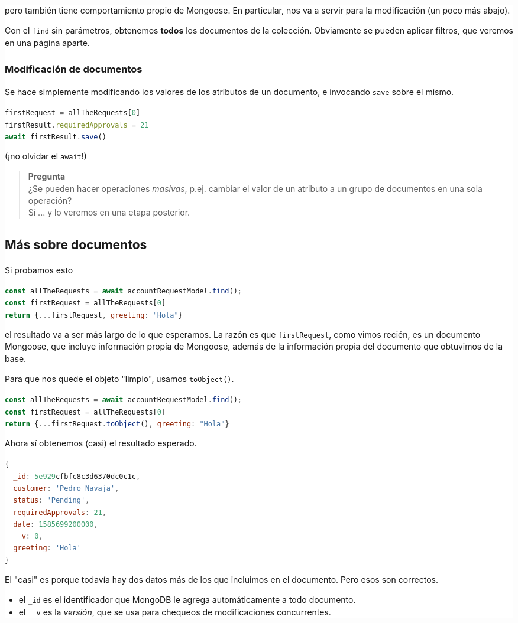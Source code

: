 pero también tiene comportamiento propio de Mongoose. En particular, nos va a servir para la modificación (un poco más abajo).

Con el `find` sin parámetros, obtenemos **todos** los documentos de la colección. Obviamente se pueden aplicar filtros, que veremos en una página aparte.


### Modificación de documentos
Se hace simplemente modificando los valores de los atributos de un documento, e invocando `save` sobre el mismo.
``` javascript
firstRequest = allTheRequests[0]
firstResult.requiredApprovals = 21
await firstResult.save()
```
(¡no olvidar el `await`!)

> **Pregunta**  
> ¿Se pueden hacer operaciones _masivas_, p.ej. cambiar el valor de un atributo a un grupo de documentos en una sola operación?  
> Sí ... y lo veremos en una etapa posterior.


## Más sobre documentos
Si probamos esto
``` javascript
const allTheRequests = await accountRequestModel.find();
const firstRequest = allTheRequests[0]
return {...firstRequest, greeting: "Hola"}
```
el resultado va a ser más largo de lo que esperamos. La razón es que `firstRequest`, como vimos recién, es un documento Mongoose, que incluye información propia de Mongoose, además de la información propia del documento que obtuvimos de la base.

Para que nos quede el objeto "limpio", usamos `toObject()`.
``` javascript
const allTheRequests = await accountRequestModel.find();
const firstRequest = allTheRequests[0]
return {...firstRequest.toObject(), greeting: "Hola"}
```

Ahora sí obtenemos (casi) el resultado esperado.
``` javascript
{
  _id: 5e929cfbfc8c3d6370dc0c1c,
  customer: 'Pedro Navaja',
  status: 'Pending',
  requiredApprovals: 21,
  date: 1585699200000,
  __v: 0,
  greeting: 'Hola'
}
```

El "casi" es porque todavía hay dos datos más de los que incluimos en el documento. Pero esos son correctos.
- el `_id` es el identificador que MongoDB le agrega automáticamente a todo documento.
- el `__v` es la _versión_, que se usa para chequeos de modificaciones concurrentes.
